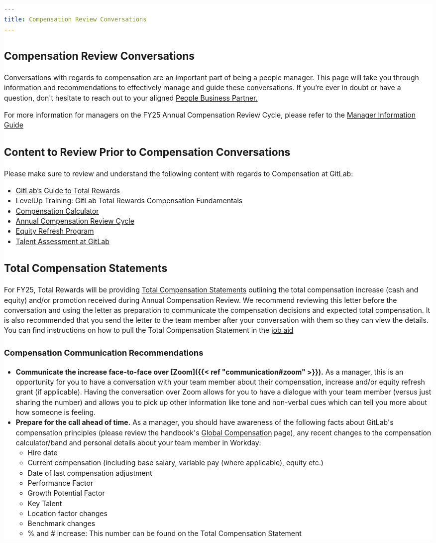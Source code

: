 ```yaml
---
title: Compensation Review Conversations
---
```


## Compensation Review Conversations

Conversations with regards to compensation are an important part of being a people manager. This page will take you through information and recommendations to effectively manage and guide these conversations. If you’re ever in doubt or have a question, don't hesitate to reach out to your aligned [People Business Partner.](/handbook/people-group/#people-business-partner-alignment-to-division)

For more information for managers on the FY25 Annual Compensation Review Cycle, please refer to the [Manager Information Guide](https://docs.google.com/document/d/1ZSC0lVo3di9JFJy4kwy9QSGChrI8F3jdO34iG0yO3Sg/edit)

## Content to Review Prior to Compensation Conversations

Please make sure to review and understand the following content with regards to Compensation at GitLab:

- [GitLab’s Guide to Total Rewards](/handbook/total-rewards/)
- [LevelUp Training: GitLab Total Rewards Compensation Fundamentals](https://levelup.gitlab.com/access/saml/login/internal-team-members?returnTo=https://levelup.gitlab.com/courses/total-rewards-compensation-fundamentals-training)
- [Compensation Calculator](https://comp-calculator.gitlab.net/users/sign_in)
- [Annual Compensation Review Cycle](/handbook/total-rewards/compensation/compensation-review-cycle/#determining-cash-compensation-increases)
- [Equity Refresh Program](https://about.gitlab.com/handbook/stock-options)
- [Talent Assessment at GitLab](/handbook/people-group/talent-assessment/)

## Total Compensation Statements

For FY25, Total Rewards will be providing [Total Compensation Statements](/handbook.gitlab.com/handbook/total-rewards/compensation/compensation-review-cycle/#total-compensation-statement) outlining the total compensation increase (cash and equity) and/or promotion received during Annual Compensation Review. We recommend reviewing this letter before the conversation and using the letter as preparation to communicate the compensation decisions and expected total compensation. It is also recommended that you send the letter to the team member after your conversation with them so they can view the details. You can find instructions on how to pull the Total Compensation Statement in the [job aid](https://docs.google.com/document/d/1zjWqzYKblfzH4fo2OfMzUU3fwWXfdX4ILwwzJqmMrww/edit)

### Compensation Communication Recommendations

- **Communicate the increase face-to-face over [Zoom]({{< ref "communication#zoom" >}}).** As a manager, this is an opportunity for you to have a conversation with your team member about their compensation, increase and/or equity refresh grant (if applicable). Having the conversation over Zoom allows for you to have a dialogue with your team member (versus just sharing the number) and allows you to pick up other information like tone and non-verbal cues which can tell you more about how someone is feeling.
- **Prepare for the call ahead of time.** As a manager, you should have awareness of the following facts about GitLab's compensation principles (please review the handbook's [Global Compensation](/handbook/total-rewards/compensation/) page), any recent changes to the compensation calculator/band and personal details about your team member in Workday:
    - Hire date
    - Current compensation (including base salary, variable pay (where applicable), equity etc.)
    - Date of last compensation adjustment
    - Performance Factor
    - Growth Potential Factor
    - Key Talent
    - Location factor changes
    - Benchmark changes
    - % and # increase: This number can be found on the Total Compensation Statement